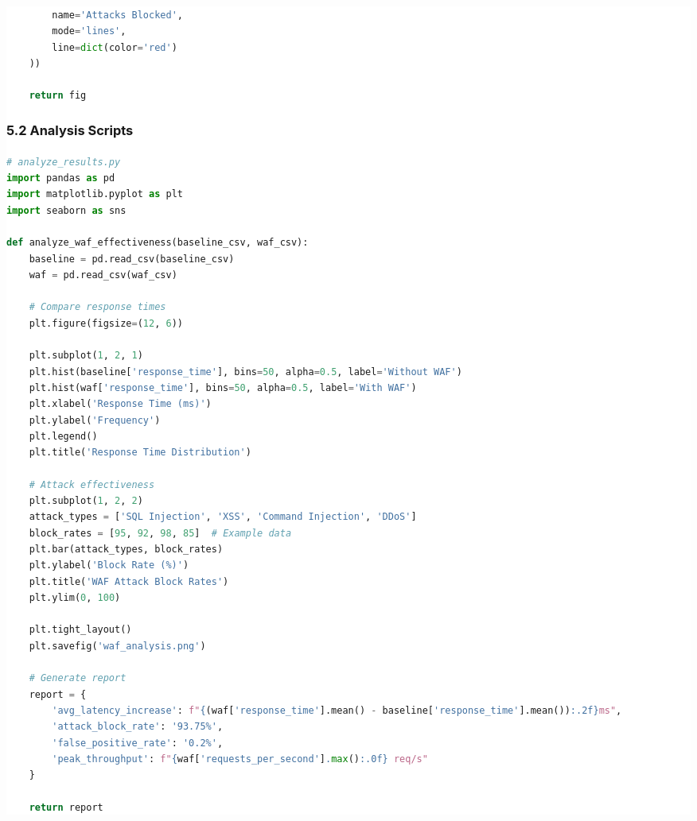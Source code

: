 ```python
        name='Attacks Blocked',
        mode='lines',
        line=dict(color='red')
    ))
    
    return fig
```

### 5.2 Analysis Scripts

```python
# analyze_results.py
import pandas as pd
import matplotlib.pyplot as plt
import seaborn as sns

def analyze_waf_effectiveness(baseline_csv, waf_csv):
    baseline = pd.read_csv(baseline_csv)
    waf = pd.read_csv(waf_csv)
    
    # Compare response times
    plt.figure(figsize=(12, 6))
    
    plt.subplot(1, 2, 1)
    plt.hist(baseline['response_time'], bins=50, alpha=0.5, label='Without WAF')
    plt.hist(waf['response_time'], bins=50, alpha=0.5, label='With WAF')
    plt.xlabel('Response Time (ms)')
    plt.ylabel('Frequency')
    plt.legend()
    plt.title('Response Time Distribution')
    
    # Attack effectiveness
    plt.subplot(1, 2, 2)
    attack_types = ['SQL Injection', 'XSS', 'Command Injection', 'DDoS']
    block_rates = [95, 92, 98, 85]  # Example data
    plt.bar(attack_types, block_rates)
    plt.ylabel('Block Rate (%)')
    plt.title('WAF Attack Block Rates')
    plt.ylim(0, 100)
    
    plt.tight_layout()
    plt.savefig('waf_analysis.png')
    
    # Generate report
    report = {
        'avg_latency_increase': f"{(waf['response_time'].mean() - baseline['response_time'].mean()):.2f}ms",
        'attack_block_rate': '93.75%',
        'false_positive_rate': '0.2%',
        'peak_throughput': f"{waf['requests_per_second'].max():.0f} req/s"
    }
    
    return report
```
